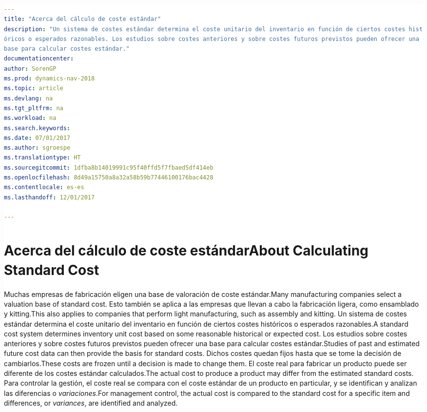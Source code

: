 ```yaml
---
title: "Acerca del cálculo de coste estándar"
description: "Un sistema de costes estándar determina el coste unitario del inventario en función de ciertos costes históricos o esperados razonables. Los estudios sobre costes anteriores y sobre costes futuros previstos pueden ofrecer una base para calcular costes estándar."
documentationcenter: 
author: SorenGP
ms.prod: dynamics-nav-2018
ms.topic: article
ms.devlang: na
ms.tgt_pltfrm: na
ms.workload: na
ms.search.keywords: 
ms.date: 07/01/2017
ms.author: sgroespe
ms.translationtype: HT
ms.sourcegitcommit: 1dfba8b14019991c95f40ffd5f7fbaed5df414eb
ms.openlocfilehash: 8d49a15750a8a32a58b59b77446100176bac4428
ms.contentlocale: es-es
ms.lasthandoff: 12/01/2017

---
```

# <a name="about-calculating-standard-cost"></a><span data-ttu-id="03695-104">Acerca del cálculo de coste estándar</span><span class="sxs-lookup"><span data-stu-id="03695-104">About Calculating Standard Cost</span></span>
<span data-ttu-id="03695-105">Muchas empresas de fabricación eligen una base de valoración de coste estándar.</span><span class="sxs-lookup"><span data-stu-id="03695-105">Many manufacturing companies select a valuation base of standard cost.</span></span> <span data-ttu-id="03695-106">Esto también se aplica a las empresas que llevan a cabo la fabricación ligera, como ensamblado y kitting.</span><span class="sxs-lookup"><span data-stu-id="03695-106">This also applies to companies that perform light manufacturing, such as assembly and kitting.</span></span> <span data-ttu-id="03695-107">Un sistema de costes estándar determina el coste unitario del inventario en función de ciertos costes históricos o esperados razonables.</span><span class="sxs-lookup"><span data-stu-id="03695-107">A standard cost system determines inventory unit cost based on some reasonable historical or expected cost.</span></span> <span data-ttu-id="03695-108">Los estudios sobre costes anteriores y sobre costes futuros previstos pueden ofrecer una base para calcular costes estándar.</span><span class="sxs-lookup"><span data-stu-id="03695-108">Studies of past and estimated future cost data can then provide the basis for standard costs.</span></span> <span data-ttu-id="03695-109">Dichos costes quedan fijos hasta que se tome la decisión de cambiarlos.</span><span class="sxs-lookup"><span data-stu-id="03695-109">These costs are frozen until a decision is made to change them.</span></span> <span data-ttu-id="03695-110">El coste real para fabricar un producto puede ser diferente de los costes estándar calculados.</span><span class="sxs-lookup"><span data-stu-id="03695-110">The actual cost to produce a product may differ from the estimated standard costs.</span></span> <span data-ttu-id="03695-111">Para controlar la gestión, el coste real se compara con el coste estándar de un producto en particular, y se identifican y analizan las diferencias o *variaciones*.</span><span class="sxs-lookup"><span data-stu-id="03695-111">For management control, the actual cost is compared to the standard cost for a specific item and differences, or *variances*, are identified and analyzed.</span></span>  
